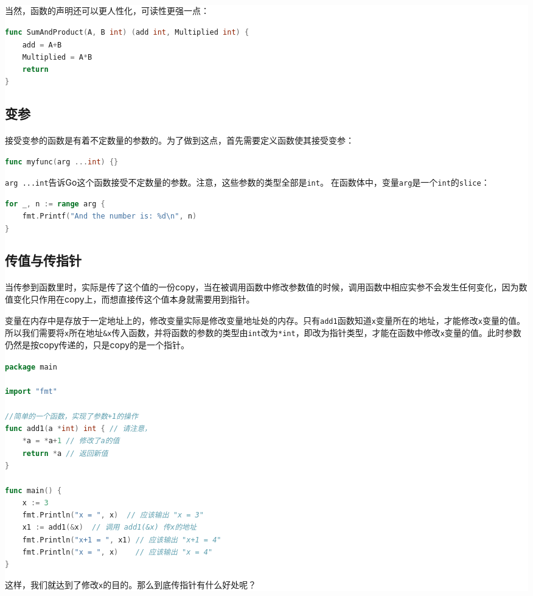 
当然，函数的声明还可以更人性化，可读性更强一点：

```Go
func SumAndProduct(A, B int) (add int, Multiplied int) {
    add = A+B
    Multiplied = A*B
    return
}
```

## 变参

接受变参的函数是有着不定数量的参数的。为了做到这点，首先需要定义函数使其接受变参：

```Go
func myfunc(arg ...int) {}
```

`arg ...int`告诉Go这个函数接受不定数量的参数。注意，这些参数的类型全部是`int`。
在函数体中，变量`arg`是一个`int`的`slice`：

```Go
for _, n := range arg {
    fmt.Printf("And the number is: %d\n", n)
}
```

## 传值与传指针

当传参到函数里时，实际是传了这个值的一份copy，当在被调用函数中修改参数值的时候，调用函数中相应实参不会发生任何变化，因为数值变化只作用在copy上，而想直接传这个值本身就需要用到指针。

变量在内存中是存放于一定地址上的，修改变量实际是修改变量地址处的内存。只有`add1`函数知道`x`变量所在的地址，才能修改`x`变量的值。所以我们需要将`x`所在地址`&x`传入函数，并将函数的参数的类型由`int`改为`*int`，即改为指针类型，才能在函数中修改`x`变量的值。此时参数仍然是按copy传递的，只是copy的是一个指针。

```Go
package main

import "fmt"

//简单的一个函数，实现了参数+1的操作
func add1(a *int) int { // 请注意，
    *a = *a+1 // 修改了a的值
    return *a // 返回新值
}

func main() {
    x := 3
    fmt.Println("x = ", x)  // 应该输出 "x = 3"
    x1 := add1(&x)  // 调用 add1(&x) 传x的地址
    fmt.Println("x+1 = ", x1) // 应该输出 "x+1 = 4"
    fmt.Println("x = ", x)    // 应该输出 "x = 4"
}
```

这样，我们就达到了修改`x`的目的。那么到底传指针有什么好处呢？
